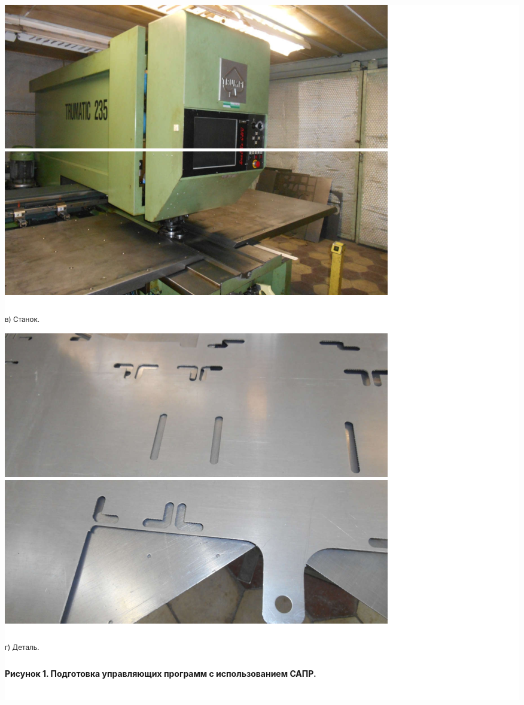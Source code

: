   <img src="/static/img/works/article-03-2018/stanok1.png">
  <img src="/static/img/works/article-03-2018/stanok.png">
  <p style="padding-top: 10px;"><small>в) Станок.</small></p>
</div>
<div>
   <div class="work-img">
   <img src="/static/img/works/article-03-2018/detal1.png">
   <img src="/static/img/works/article-03-2018/detal.png">
   <p style="padding-top: 10px;"><small>г) Деталь.</small></p>
   <p style="padding-top: 10px;"><strong>Рисунок 1. Подготовка управляющих программ с использованием САПР.</strong></p>
   </div>
</div><br>